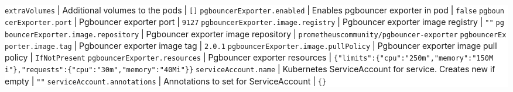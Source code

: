 `extraVolumes`      | Additional volumes to the pods | `[]`
`pgbouncerExporter.enabled` | Enables pgbouncer exporter in pod | `false`
`pgbouncerExporter.port` | Pgbouncer exporter port | `9127`
`pgbouncerExporter.image.registry` | Pgbouncer exporter image registry | `""`
`pgbouncerExporter.image.repository` | Pgbouncer exporter image repository | `prometheuscommunity/pgbouncer-exporter`
`pgbouncerExporter.image.tag` | Pgbouncer exporter image tag | `2.0.1`
`pgbouncerExporter.image.pullPolicy` | Pgbouncer exporter image pull policy | `IfNotPresent`
`pgbouncerExporter.resources` | Pgbouncer exporter resources | `{"limits":{"cpu":"250m","memory":"150Mi"},"requests":{"cpu":"30m","memory":"40Mi"}}`
`serviceAccount.name` | Kubernetes ServiceAccount for service. Creates new if empty | `""`
`serviceAccount.annotations` | Annotations to set for ServiceAccount | `{}`
